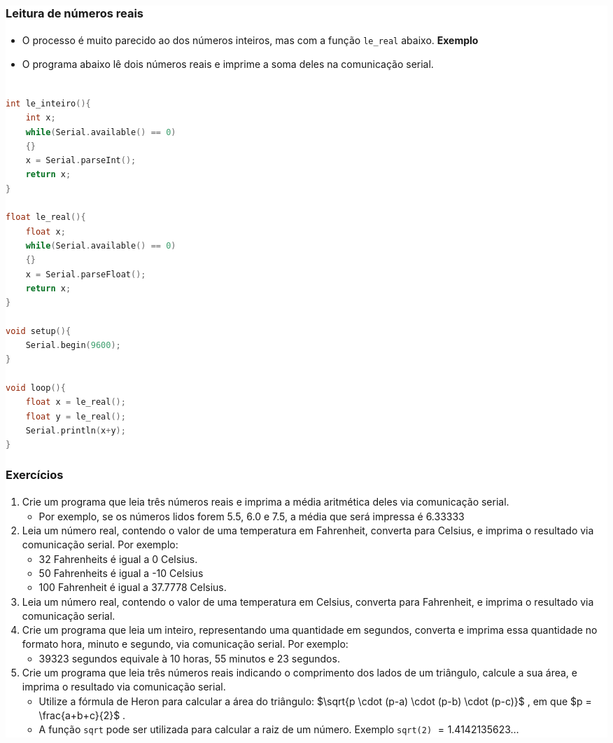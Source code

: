 ### Leitura de números reais

- O processo é muito parecido ao dos números inteiros, mas com a função `le_real` abaixo.
**Exemplo**

- O programa abaixo lê dois números reais e imprime a soma deles na comunicação serial.
```cpp

int le_inteiro(){
  	int x;
    while(Serial.available() == 0)
    {}
    x = Serial.parseInt();
  	return x;
}

float le_real(){
	float x;
    while(Serial.available() == 0)
    {}
    x = Serial.parseFloat();
  	return x;
}

void setup(){
	Serial.begin(9600);
}

void loop(){
	float x = le_real();
	float y = le_real();
  	Serial.println(x+y);
}
```


### Exercícios 

1. Crie um programa que leia três números reais  e imprima a média aritmética deles via comunicação serial.
	-  Por exemplo, se os números lidos forem $5.5$, $6.0$ e $7.5$, a média que será impressa é $6.33333$
2. Leia um número real, contendo o valor de uma temperatura em Fahrenheit, converta para Celsius, e imprima o resultado via comunicação serial. Por exemplo:
	- $32$ Fahrenheits é igual a $0$ Celsius.
	- $50$ Fahrenheits é igual a -10 Celsius
	- $100$ Fahrenheit é igual a $37.7778$ Celsius.
3. Leia um número real, contendo o valor de uma temperatura em Celsius, converta para Fahrenheit, e imprima o resultado via comunicação serial.
4. Crie um programa que leia um inteiro, representando uma quantidade em segundos, converta e imprima essa quantidade no formato hora, minuto e segundo, via comunicação serial. Por exemplo:
	-  $39323$ segundos equivale à $10$ horas, $55$ minutos e $23$ segundos.
5. Crie um programa que leia três números reais indicando o comprimento dos lados de um triângulo, calcule a sua área, e imprima o resultado via comunicação serial.
	- Utilize a fórmula de Heron para calcular a área do triângulo: $\sqrt{p \cdot (p-a) \cdot (p-b) \cdot (p-c)}$ , em que $p = \frac{a+b+c}{2}$ .
	- A função `sqrt` pode ser utilizada para calcular a raiz de um número. Exemplo `sqrt(2)` $= 1.4142135623\ldots$  
